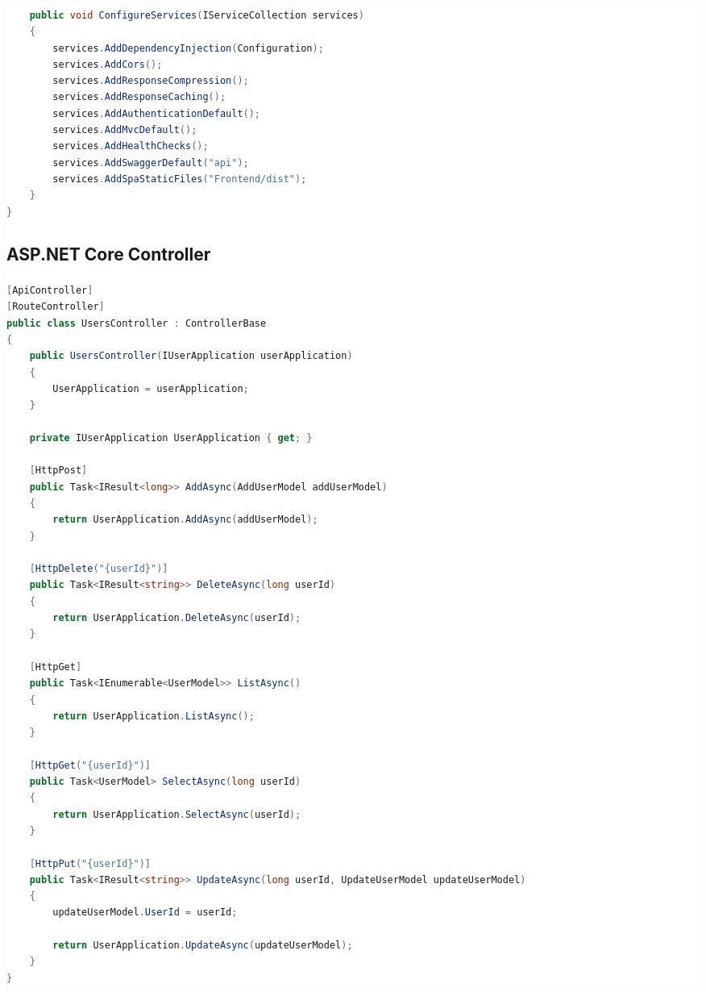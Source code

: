 ```csharp
    public void ConfigureServices(IServiceCollection services)
    {
        services.AddDependencyInjection(Configuration);
        services.AddCors();
        services.AddResponseCompression();
        services.AddResponseCaching();
        services.AddAuthenticationDefault();
        services.AddMvcDefault();
        services.AddHealthChecks();
        services.AddSwaggerDefault("api");
        services.AddSpaStaticFiles("Frontend/dist");
    }
}
```

## ASP.NET Core Controller

```csharp
[ApiController]
[RouteController]
public class UsersController : ControllerBase
{
    public UsersController(IUserApplication userApplication)
    {
        UserApplication = userApplication;
    }

    private IUserApplication UserApplication { get; }

    [HttpPost]
    public Task<IResult<long>> AddAsync(AddUserModel addUserModel)
    {
        return UserApplication.AddAsync(addUserModel);
    }

    [HttpDelete("{userId}")]
    public Task<IResult<string>> DeleteAsync(long userId)
    {
        return UserApplication.DeleteAsync(userId);
    }

    [HttpGet]
    public Task<IEnumerable<UserModel>> ListAsync()
    {
        return UserApplication.ListAsync();
    }

    [HttpGet("{userId}")]
    public Task<UserModel> SelectAsync(long userId)
    {
        return UserApplication.SelectAsync(userId);
    }

    [HttpPut("{userId}")]
    public Task<IResult<string>> UpdateAsync(long userId, UpdateUserModel updateUserModel)
    {
        updateUserModel.UserId = userId;

        return UserApplication.UpdateAsync(updateUserModel);
    }
}
```
